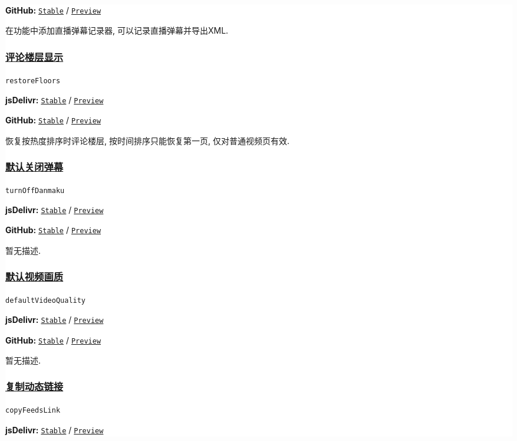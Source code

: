 **GitHub:** [`Stable`](https://github.com/the1812/Bilibili-Evolved/raw/v2/registry/dist/components/deprecated/record-danmaku.js) / [`Preview`](https://github.com/the1812/Bilibili-Evolved/raw/preview/registry/dist/components/deprecated/record-danmaku.js)

在功能中添加直播弹幕记录器, 可以记录直播弹幕并导出XML.

### [评论楼层显示](../../registry/dist/components/deprecated/restore-floors.js)
`restoreFloors`

**jsDelivr:** [`Stable`](https://cdn.jsdelivr.net/gh/the1812/Bilibili-Evolved@v2/registry/dist/components/deprecated/restore-floors.js) / [`Preview`](https://cdn.jsdelivr.net/gh/the1812/Bilibili-Evolved@preview/registry/dist/components/deprecated/restore-floors.js)

**GitHub:** [`Stable`](https://github.com/the1812/Bilibili-Evolved/raw/v2/registry/dist/components/deprecated/restore-floors.js) / [`Preview`](https://github.com/the1812/Bilibili-Evolved/raw/preview/registry/dist/components/deprecated/restore-floors.js)

恢复按热度排序时评论楼层, 按时间排序只能恢复第一页, 仅对普通视频页有效.

### [默认关闭弹幕](../../registry/dist/components/deprecated/turn-off-danmaku.js)
`turnOffDanmaku`

**jsDelivr:** [`Stable`](https://cdn.jsdelivr.net/gh/the1812/Bilibili-Evolved@v2/registry/dist/components/deprecated/turn-off-danmaku.js) / [`Preview`](https://cdn.jsdelivr.net/gh/the1812/Bilibili-Evolved@preview/registry/dist/components/deprecated/turn-off-danmaku.js)

**GitHub:** [`Stable`](https://github.com/the1812/Bilibili-Evolved/raw/v2/registry/dist/components/deprecated/turn-off-danmaku.js) / [`Preview`](https://github.com/the1812/Bilibili-Evolved/raw/preview/registry/dist/components/deprecated/turn-off-danmaku.js)

暂无描述.

### [默认视频画质](../../registry/dist/components/deprecated/video-default-quality.js)
`defaultVideoQuality`

**jsDelivr:** [`Stable`](https://cdn.jsdelivr.net/gh/the1812/Bilibili-Evolved@v2/registry/dist/components/deprecated/video-default-quality.js) / [`Preview`](https://cdn.jsdelivr.net/gh/the1812/Bilibili-Evolved@preview/registry/dist/components/deprecated/video-default-quality.js)

**GitHub:** [`Stable`](https://github.com/the1812/Bilibili-Evolved/raw/v2/registry/dist/components/deprecated/video-default-quality.js) / [`Preview`](https://github.com/the1812/Bilibili-Evolved/raw/preview/registry/dist/components/deprecated/video-default-quality.js)

暂无描述.

### [复制动态链接](../../registry/dist/components/feeds/copy-link.js)
`copyFeedsLink`

**jsDelivr:** [`Stable`](https://cdn.jsdelivr.net/gh/the1812/Bilibili-Evolved@v2/registry/dist/components/feeds/copy-link.js) / [`Preview`](https://cdn.jsdelivr.net/gh/the1812/Bilibili-Evolved@preview/registry/dist/components/feeds/copy-link.js)
